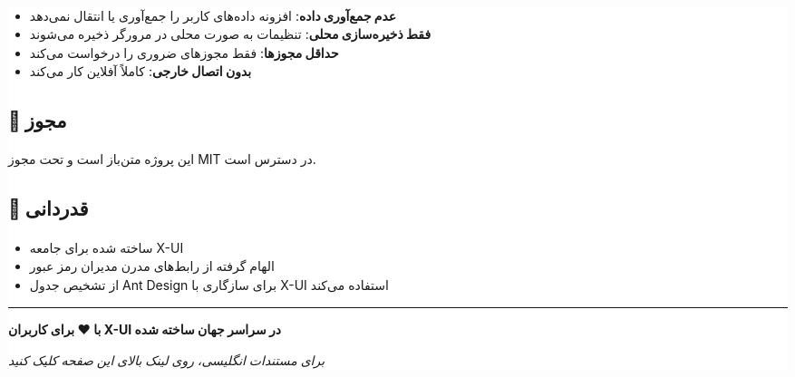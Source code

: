 - **عدم جمع‌آوری داده**: افزونه داده‌های کاربر را جمع‌آوری یا انتقال نمی‌دهد
- **فقط ذخیره‌سازی محلی**: تنظیمات به صورت محلی در مرورگر ذخیره می‌شوند
- **حداقل مجوزها**: فقط مجوزهای ضروری را درخواست می‌کند
- **بدون اتصال خارجی**: کاملاً آفلاین کار می‌کند

## 📄 مجوز

این پروژه متن‌باز است و تحت مجوز MIT در دسترس است.

## 🙏 قدردانی

- ساخته شده برای جامعه X-UI
- الهام گرفته از رابط‌های مدرن مدیران رمز عبور
- از تشخیص جدول Ant Design برای سازگاری با X-UI استفاده می‌کند

---

**با ❤️ برای کاربران X-UI در سراسر جهان ساخته شده**

*برای مستندات انگلیسی، روی لینک بالای این صفحه کلیک کنید* 